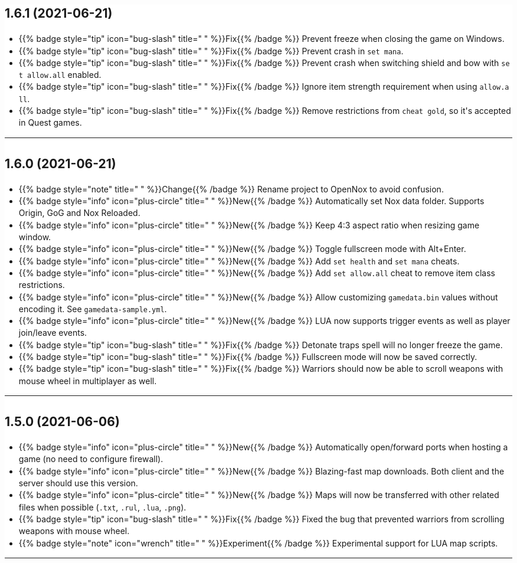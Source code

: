 
## 1.6.1 (2021-06-21)

- {{% badge style="tip" icon="bug-slash" title=" " %}}Fix{{% /badge %}} Prevent freeze when closing the game on Windows.
- {{% badge style="tip" icon="bug-slash" title=" " %}}Fix{{% /badge %}} Prevent crash in `set mana`.
- {{% badge style="tip" icon="bug-slash" title=" " %}}Fix{{% /badge %}} Prevent crash when switching shield and bow with `set allow.all` enabled.
- {{% badge style="tip" icon="bug-slash" title=" " %}}Fix{{% /badge %}} Ignore item strength requirement when using `allow.all`.
- {{% badge style="tip" icon="bug-slash" title=" " %}}Fix{{% /badge %}} Remove restrictions from `cheat gold`, so it's accepted in Quest games.

---

## 1.6.0 (2021-06-21)

- {{% badge style="note" title=" " %}}Change{{% /badge %}} Rename project to OpenNox to avoid confusion.
- {{% badge style="info" icon="plus-circle" title=" " %}}New{{% /badge %}} Automatically set Nox data folder. Supports Origin, GoG and Nox Reloaded.
- {{% badge style="info" icon="plus-circle" title=" " %}}New{{% /badge %}} Keep 4:3 aspect ratio when resizing game window.
- {{% badge style="info" icon="plus-circle" title=" " %}}New{{% /badge %}} Toggle fullscreen mode with Alt+Enter.
- {{% badge style="info" icon="plus-circle" title=" " %}}New{{% /badge %}} Add `set health` and `set mana` cheats.
- {{% badge style="info" icon="plus-circle" title=" " %}}New{{% /badge %}} Add `set allow.all` cheat to remove item class restrictions.
- {{% badge style="info" icon="plus-circle" title=" " %}}New{{% /badge %}} Allow customizing `gamedata.bin` values without encoding it. See `gamedata-sample.yml`.
- {{% badge style="info" icon="plus-circle" title=" " %}}New{{% /badge %}} LUA now supports trigger events as well as player join/leave events.
- {{% badge style="tip" icon="bug-slash" title=" " %}}Fix{{% /badge %}} Detonate traps spell will no longer freeze the game.
- {{% badge style="tip" icon="bug-slash" title=" " %}}Fix{{% /badge %}} Fullscreen mode will now be saved correctly.
- {{% badge style="tip" icon="bug-slash" title=" " %}}Fix{{% /badge %}} Warriors should now be able to scroll weapons with mouse wheel in multiplayer as well.

---

## 1.5.0 (2021-06-06)

- {{% badge style="info" icon="plus-circle" title=" " %}}New{{% /badge %}} Automatically open/forward ports when hosting a game (no need to configure firewall).
- {{% badge style="info" icon="plus-circle" title=" " %}}New{{% /badge %}} Blazing-fast map downloads. Both client and the server should use this version.
- {{% badge style="info" icon="plus-circle" title=" " %}}New{{% /badge %}} Maps will now be transferred with other related files when possible (`.txt`, `.rul`, `.lua`, `.png`).
- {{% badge style="tip" icon="bug-slash" title=" " %}}Fix{{% /badge %}} Fixed the bug that prevented warriors from scrolling weapons with mouse wheel.
- {{% badge style="note" icon="wrench" title=" " %}}Experiment{{% /badge %}} Experimental support for LUA map scripts.

---
